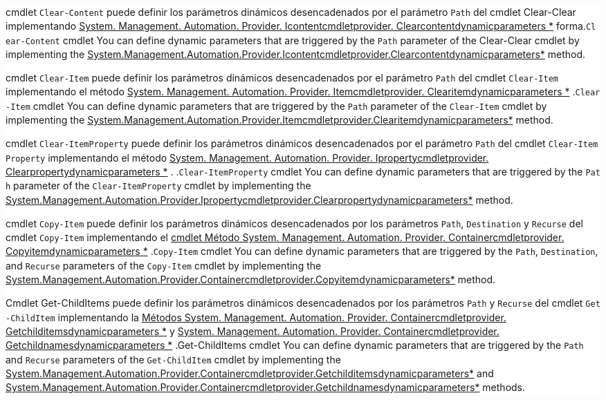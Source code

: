 <span data-ttu-id="fbd9e-113">cmdlet `Clear-Content` puede definir los parámetros dinámicos desencadenados por el parámetro `Path` del cmdlet Clear-Clear implementando [System. Management. Automation. Provider. Icontentcmdletprovider. Clearcontentdynamicparameters \*](/dotnet/api/System.Management.Automation.Provider.IContentCmdletProvider.ClearContentDynamicParameters) forma.</span><span class="sxs-lookup"><span data-stu-id="fbd9e-113">`Clear-Content` cmdlet You can define dynamic parameters that are triggered by the `Path` parameter of the Clear-Clear cmdlet by implementing the [System.Management.Automation.Provider.Icontentcmdletprovider.Clearcontentdynamicparameters\*](/dotnet/api/System.Management.Automation.Provider.IContentCmdletProvider.ClearContentDynamicParameters) method.</span></span>

<span data-ttu-id="fbd9e-114">cmdlet `Clear-Item` puede definir los parámetros dinámicos desencadenados por el parámetro `Path` del cmdlet `Clear-Item` implementando el método [System. Management. Automation. Provider. Itemcmdletprovider. Clearitemdynamicparameters \*](/dotnet/api/System.Management.Automation.Provider.ItemCmdletProvider.ClearItemDynamicParameters) .</span><span class="sxs-lookup"><span data-stu-id="fbd9e-114">`Clear-Item` cmdlet You can define dynamic parameters that are triggered by the `Path` parameter of the `Clear-Item` cmdlet by implementing the [System.Management.Automation.Provider.Itemcmdletprovider.Clearitemdynamicparameters\*](/dotnet/api/System.Management.Automation.Provider.ItemCmdletProvider.ClearItemDynamicParameters) method.</span></span>

<span data-ttu-id="fbd9e-115">cmdlet `Clear-ItemProperty` puede definir los parámetros dinámicos desencadenados por el parámetro `Path` del cmdlet `Clear-ItemProperty` implementando el método [System. Management. Automation. Provider. Ipropertycmdletprovider. Clearpropertydynamicparameters \*](/dotnet/api/System.Management.Automation.Provider.IPropertyCmdletProvider.ClearPropertyDynamicParameters) . .</span><span class="sxs-lookup"><span data-stu-id="fbd9e-115">`Clear-ItemProperty` cmdlet You can define dynamic parameters that are triggered by the `Path` parameter of the `Clear-ItemProperty` cmdlet by implementing the [System.Management.Automation.Provider.Ipropertycmdletprovider.Clearpropertydynamicparameters\*](/dotnet/api/System.Management.Automation.Provider.IPropertyCmdletProvider.ClearPropertyDynamicParameters) method.</span></span>

<span data-ttu-id="fbd9e-116">cmdlet `Copy-Item` puede definir los parámetros dinámicos desencadenados por los parámetros `Path`, `Destination` y `Recurse` del cmdlet `Copy-Item` implementando el [cmdlet Método System. Management. Automation. Provider. Containercmdletprovider. Copyitemdynamicparameters \*](/dotnet/api/System.Management.Automation.Provider.ContainerCmdletProvider.CopyItemDynamicParameters) .</span><span class="sxs-lookup"><span data-stu-id="fbd9e-116">`Copy-Item` cmdlet You can define dynamic parameters that are triggered by the `Path`, `Destination`, and `Recurse` parameters of the `Copy-Item` cmdlet by implementing the [System.Management.Automation.Provider.Containercmdletprovider.Copyitemdynamicparameters\*](/dotnet/api/System.Management.Automation.Provider.ContainerCmdletProvider.CopyItemDynamicParameters) method.</span></span>

<span data-ttu-id="fbd9e-117">Cmdlet Get-ChildItems puede definir los parámetros dinámicos desencadenados por los parámetros `Path` y `Recurse` del cmdlet `Get-ChildItem` implementando la [ Métodos System. Management. Automation. Provider. Containercmdletprovider. Getchilditemsdynamicparameters \*](/dotnet/api/System.Management.Automation.Provider.ContainerCmdletProvider.GetChildItemsDynamicParameters) y [System. Management. Automation. Provider. Containercmdletprovider. Getchildnamesdynamicparameters \*](/dotnet/api/System.Management.Automation.Provider.ContainerCmdletProvider.GetChildNamesDynamicParameters) .</span><span class="sxs-lookup"><span data-stu-id="fbd9e-117">Get-ChildItems cmdlet You can define dynamic parameters that are triggered by the `Path` and `Recurse` parameters of the `Get-ChildItem` cmdlet by implementing the [System.Management.Automation.Provider.Containercmdletprovider.Getchilditemsdynamicparameters\*](/dotnet/api/System.Management.Automation.Provider.ContainerCmdletProvider.GetChildItemsDynamicParameters) and [System.Management.Automation.Provider.Containercmdletprovider.Getchildnamesdynamicparameters\*](/dotnet/api/System.Management.Automation.Provider.ContainerCmdletProvider.GetChildNamesDynamicParameters) methods.</span></span>
